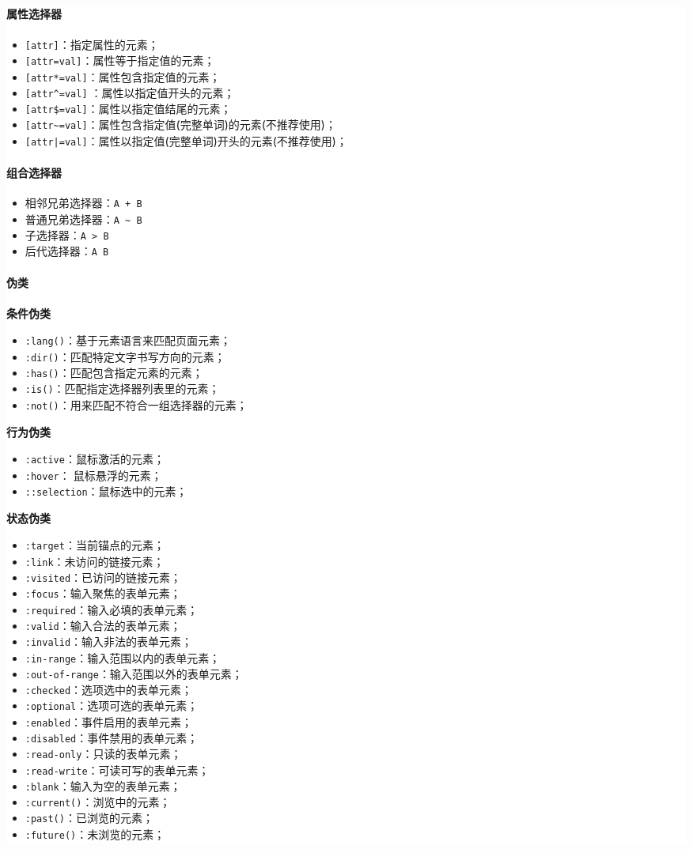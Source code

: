#### 属性选择器

- `[attr]`：指定属性的元素；
- `[attr=val]`：属性等于指定值的元素；
- `[attr*=val]`：属性包含指定值的元素；
- `[attr^=val]`	：属性以指定值开头的元素；
- `[attr$=val]`：属性以指定值结尾的元素；
- `[attr~=val]`：属性包含指定值(完整单词)的元素(不推荐使用)；
- `[attr|=val]`：属性以指定值(完整单词)开头的元素(不推荐使用)；

#### 组合选择器

- 相邻兄弟选择器：`A + B`
- 普通兄弟选择器：`A ~ B`
- 子选择器：`A > B`
- 后代选择器：`A B`

#### 伪类

**条件伪类**

- `:lang()`：基于元素语言来匹配页面元素；
- `:dir()`：匹配特定文字书写方向的元素；
- `:has()`：匹配包含指定元素的元素；
- `:is()`：匹配指定选择器列表里的元素；
- `:not()`：用来匹配不符合一组选择器的元素；

**行为伪类**

- `:active`：鼠标激活的元素；
- `:hover`：	鼠标悬浮的元素；
- `::selection`：鼠标选中的元素；

**状态伪类**

- `:target`：当前锚点的元素；
- `:link`：未访问的链接元素；
- `:visited`：已访问的链接元素；
- `:focus`：输入聚焦的表单元素；
- `:required`：输入必填的表单元素；
- `:valid`：输入合法的表单元素；
- `:invalid`：输入非法的表单元素；
- `:in-range`：输入范围以内的表单元素；
- `:out-of-range`：输入范围以外的表单元素；
- `:checked`：选项选中的表单元素；
- `:optional`：选项可选的表单元素；
- `:enabled`：事件启用的表单元素；
- `:disabled`：事件禁用的表单元素；
- `:read-only`：只读的表单元素；
- `:read-write`：可读可写的表单元素；
- `:blank`：输入为空的表单元素；
- `:current()`：浏览中的元素；
- `:past()`：已浏览的元素；
- `:future()`：未浏览的元素；
